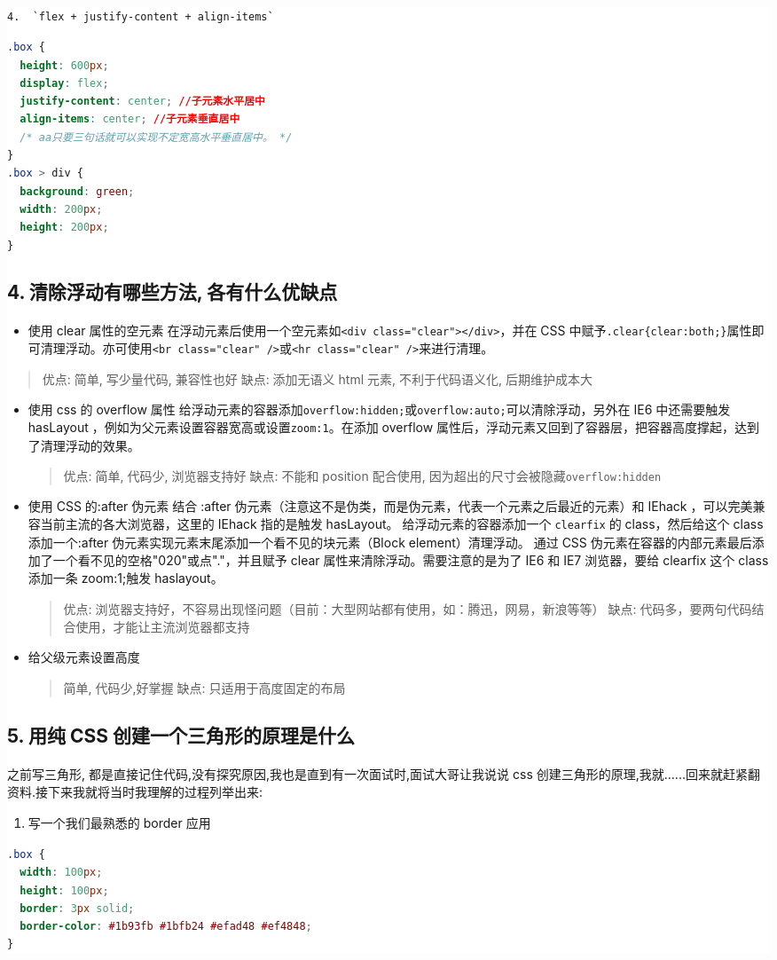     4.  `flex + justify-content + align-items`

```css
.box {
  height: 600px;
  display: flex;
  justify-content: center; //子元素水平居中
  align-items: center; //子元素垂直居中
  /* aa只要三句话就可以实现不定宽高水平垂直居中。 */
}
.box > div {
  background: green;
  width: 200px;
  height: 200px;
}
```

## 4. 清除浮动有哪些方法, 各有什么优缺点

- 使用 clear 属性的空元素
  在浮动元素后使用一个空元素如`<div class="clear"></div>`，并在 CSS 中赋予`.clear{clear:both;}`属性即可清理浮动。亦可使用`<br class="clear" />`或`<hr class="clear" />`来进行清理。

> 优点: 简单, 写少量代码, 兼容性也好
> 缺点: 添加无语义 html 元素, 不利于代码语义化, 后期维护成本大

- 使用 css 的 overflow 属性
  给浮动元素的容器添加`overflow:hidden;`或`overflow:auto;`可以清除浮动，另外在 IE6 中还需要触发 hasLayout ，例如为父元素设置容器宽高或设置`zoom:1`。在添加 overflow 属性后，浮动元素又回到了容器层，把容器高度撑起，达到了清理浮动的效果。

  > 优点: 简单, 代码少, 浏览器支持好
  > 缺点: 不能和 position 配合使用, 因为超出的尺寸会被隐藏`overflow:hidden`

- 使用 CSS 的:after 伪元素
  结合 :after 伪元素（注意这不是伪类，而是伪元素，代表一个元素之后最近的元素）和 IEhack ，可以完美兼容当前主流的各大浏览器，这里的 IEhack 指的是触发 hasLayout。
  给浮动元素的容器添加一个 `clearfix` 的 class，然后给这个 class 添加一个:after 伪元素实现元素末尾添加一个看不见的块元素（Block element）清理浮动。
  通过 CSS 伪元素在容器的内部元素最后添加了一个看不见的空格"020"或点"."，并且赋予 clear 属性来清除浮动。需要注意的是为了 IE6 和 IE7 浏览器，要给 clearfix 这个 class 添加一条 zoom:1;触发 haslayout。

  > 优点: 浏览器支持好，不容易出现怪问题（目前：大型网站都有使用，如：腾迅，网易，新浪等等）
  > 缺点: 代码多，要两句代码结合使用，才能让主流浏览器都支持

- 给父级元素设置高度
  > 简单, 代码少,好掌握
  > 缺点: 只适用于高度固定的布局

## 5. 用纯 CSS 创建一个三角形的原理是什么

之前写三角形, 都是直接记住代码,没有探究原因,我也是直到有一次面试时,面试大哥让我说说 css 创建三角形的原理,我就......回来就赶紧翻资料.接下来我就将当时我理解的过程列举出来:

1. 写一个我们最熟悉的 border 应用

```css
.box {
  width: 100px;
  height: 100px;
  border: 3px solid;
  border-color: #1b93fb #1bfb24 #efad48 #ef4848;
}
```
